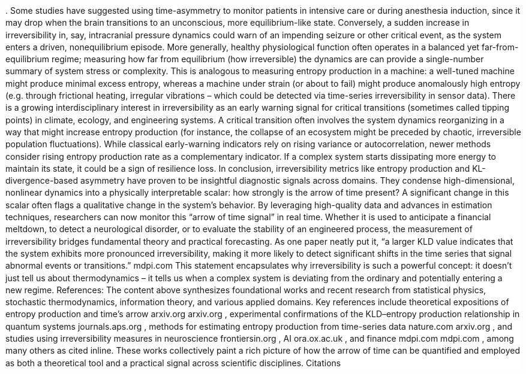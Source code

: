 . Some studies have suggested using time-asymmetry to monitor patients in intensive care or during anesthesia induction, since it may drop when the brain transitions to an unconscious, more equilibrium-like state. Conversely, a sudden increase in irreversibility in, say, intracranial pressure dynamics could warn of an impending seizure or other critical event, as the system enters a driven, nonequilibrium episode. More generally, healthy physiological function often operates in a balanced yet far-from-equilibrium regime; measuring how far from equilibrium (how irreversible) the dynamics are can provide a single-number summary of system stress or complexity. This is analogous to measuring entropy production in a machine: a well-tuned machine might produce minimal excess entropy, whereas a machine under strain (or about to fail) might produce anomalously high entropy (e.g. through frictional heating, irregular vibrations – which could be detected via time-series irreversibility in sensor data). There is a growing interdisciplinary interest in irreversibility as an early warning signal for critical transitions (sometimes called tipping points) in climate, ecology, and engineering systems. A critical transition often involves the system dynamics reorganizing in a way that might increase entropy production (for instance, the collapse of an ecosystem might be preceded by chaotic, irreversible population fluctuations). While classical early-warning indicators rely on rising variance or autocorrelation, newer methods consider rising entropy production rate as a complementary indicator. If a complex system starts dissipating more energy to maintain its state, it could be a sign of resilience loss. In conclusion, irreversibility metrics like entropy production and KL-divergence-based asymmetry have proven to be insightful diagnostic signals across domains. They condense high-dimensional, nonlinear dynamics into a physically interpretable scalar: how strongly is the arrow of time present? A significant change in this scalar often flags a qualitative change in the system’s behavior. By leveraging high-quality data and advances in estimation techniques, researchers can now monitor this “arrow of time signal” in real time. Whether it is used to anticipate a financial meltdown, to detect a neurological disorder, or to evaluate the stability of an engineered process, the measurement of irreversibility bridges fundamental theory and practical forecasting. As one paper neatly put it, “a larger KLD value indicates that the system exhibits more pronounced irreversibility, making it more likely to detect significant shifts in the time series that signal abnormal events or transitions.”
mdpi.com
 This statement encapsulates why irreversibility is such a powerful concept: it doesn’t just tell us about thermodynamics – it tells us when a complex system is deviating from the ordinary and potentially entering a new regime. References: The content above synthesizes foundational works and recent research from statistical physics, stochastic thermodynamics, information theory, and various applied domains. Key references include theoretical expositions of entropy production and time’s arrow
arxiv.org
arxiv.org
, experimental confirmations of the KLD–entropy production relationship in quantum systems
journals.aps.org
, methods for estimating entropy production from time-series data
nature.com
arxiv.org
, and studies using irreversibility measures in neuroscience
frontiersin.org
, AI
ora.ox.ac.uk
, and finance
mdpi.com
mdpi.com
, among many others as cited inline. These works collectively paint a rich picture of how the arrow of time can be quantified and employed as both a theoretical tool and a practical signal across scientific disciplines.
Citations
